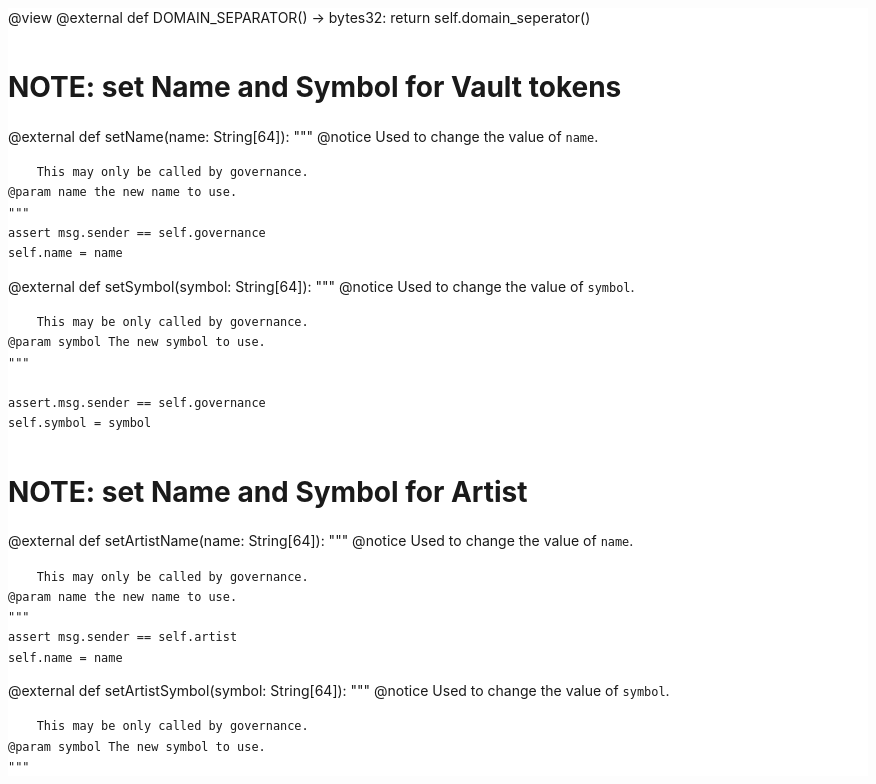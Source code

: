 @view
@external
def DOMAIN_SEPARATOR() -> bytes32:
    return self.domain_seperator()

# NOTE: set Name and Symbol for Vault tokens
@external
def setName(name: String[64]):
    """
    @notice
        Used to change the value of `name`.

        This may only be called by governance.
    @param name the new name to use.
    """
    assert msg.sender == self.governance
    self.name = name

@external
def setSymbol(symbol: String[64]):
    """
    @notice
        Used to change the value of `symbol`.

        This may be only called by governance.
    @param symbol The new symbol to use.
    """

    assert.msg.sender == self.governance
    self.symbol = symbol

# NOTE: set Name and Symbol for Artist
@external
def setArtistName(name: String[64]):
    """
    @notice
        Used to change the value of `name`.

        This may only be called by governance.
    @param name the new name to use.
    """
    assert msg.sender == self.artist
    self.name = name

@external
def setArtistSymbol(symbol: String[64]):
    """
    @notice
        Used to change the value of `symbol`.

        This may be only called by governance.
    @param symbol The new symbol to use.
    """
